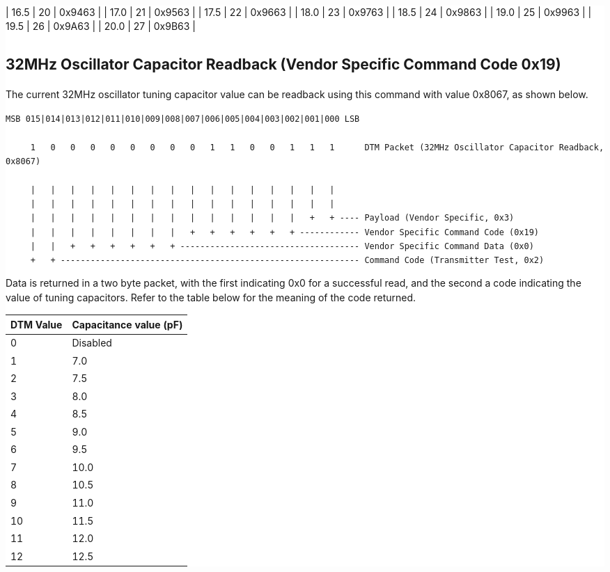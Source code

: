 |          16.5          |    20      |    0x9463   |
|          17.0          |    21      |    0x9563   |
|          17.5          |    22      |    0x9663   |
|          18.0          |    23      |    0x9763   |
|          18.5          |    24      |    0x9863   |
|          19.0          |    25      |    0x9963   |
|          19.5          |    26      |    0x9A63   |
|          20.0          |    27      |    0x9B63   |

## 32MHz Oscillator Capacitor Readback (Vendor Specific Command Code 0x19)

The current 32MHz oscillator tuning capacitor value can be readback using this command with value 0x8067, as shown below.

    MSB 015|014|013|012|011|010|009|008|007|006|005|004|003|002|001|000 LSB

         1   0   0   0   0   0   0   0   0   1   1   0   0   1   1   1      DTM Packet (32MHz Oscillator Capacitor Readback, 0x8067)

         |   |   |   |   |   |   |   |   |   |   |   |   |   |   |   |
         |   |   |   |   |   |   |   |   |   |   |   |   |   |   |   |
         |   |   |   |   |   |   |   |   |   |   |   |   |   |   +   + ---- Payload (Vendor Specific, 0x3)
         |   |   |   |   |   |   |   |   +   +   +   +   +   + ------------ Vendor Specific Command Code (0x19)
         |   |   +   +   +   +   +   + ------------------------------------ Vendor Specific Command Data (0x0)
         +   + ------------------------------------------------------------ Command Code (Transmitter Test, 0x2)

Data is returned in a two byte packet, with the first indicating 0x0 for a successful read, and the second a code indicating the value of tuning capacitors. Refer to the table below for the meaning of the code returned.

| DTM Value | Capacitance value (pF) |
|-----------|------------------------|
|     0     |        Disabled        |
|     1     |           7.0          |
|     2     |           7.5          |
|     3     |           8.0          |
|     4     |           8.5          |
|     5     |           9.0          |
|     6     |           9.5          |
|     7     |          10.0          |
|     8     |          10.5          |
|     9     |          11.0          |
|    10     |          11.5          |
|    11     |          12.0          |
|    12     |          12.5          |
